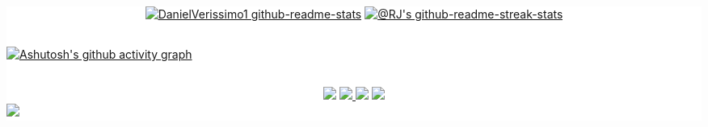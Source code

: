  ##

<p align="center">
    <a href="https://github.com/sacredAST?tab=repositories"><img src="https://github-readme-stats-one-bice.vercel.app/api?username=DanielVerissimo1&theme=midnight-purple&show_icons=true&count_private=true&hide_border=false&role=OWNER,ORGANIZATION_MEMBER,COLLABORATOR" width="48%" alt="DanielVerissimo1 github-readme-stats"/></a>
    <a href="https://github.com/sacredAST?tab=stars"><img src="https://github-readme-streak-stats.herokuapp.com?user=DanielVerissimo1&theme=midnight-purple&hide_border=false&date_format=M%20j%5B%2C%20Y%5D"  width="48%" alt="@RJ's github-readme-streak-stats"/></a>
</p>

##



[![Ashutosh's github activity graph](https://github-readme-activity-graph.vercel.app/graph?username=DanielVerissimo1&bg_color=000000&color=8d43e2&line=8d43e2&point=8d43e2&area=true&hide_border=true)](https://github.com/ashutosh00710/github-readme-activity-graph)

##

<div align="center">
  <a href="" target="_blank"><img src="https://img.shields.io/badge/Discord-7289DA?style=for-the-badge&logo=discord&logoColor=white" target="_blank"></a> 
  <a href="https://www.youtube.com/@Dandan.tutoriais" target="_blank"><img src="https://img.shields.io/badge/YouTube-FF0000?style=for-the-badge&logo=youtube&logoColor=white" target="_blank"</a>
  <a href = "mailto:danielsantoss1300@gmail.com"><img src="https://img.shields.io/badge/-Gmail-%23333?style=for-the-badge&logo=gmail&logoColor=white" target="_blank"></a>
  <a href="https://www.linkedin.com/in/daniel-verissimo/" target="_blank"><img src="https://img.shields.io/badge/-LinkedIn-%230077B5?style=for-the-badge&logo=linkedin&logoColor=white" target="_blank"></a> 
</div>



<img width=100% src="https://capsule-render.vercel.app/api?type=waving&color=4B0082&height=110&section=footer"/>
